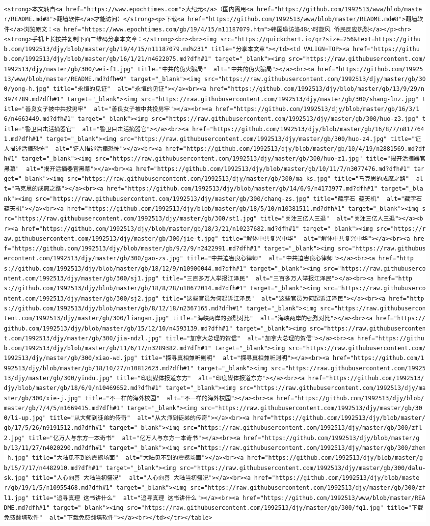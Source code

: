 ```
<strong>本文转自<a href="https://www.epochtimes.com">大纪元</a>（国内需用<a href="https://github.com/1992513/www/blob/master/README.md#8">翻墙软件</a>才能访问）</strong><p>下载<a href="https://github.com/1992513/www/blob/master/README.md#8">翻墙软件</a>浏览原文：<a href="https://www.epochtimes.com/gb/19/4/15/n11187079.htm">韩国瑜访洛48小时旋风 侨民反应热烈</a></p><hr>
<strong>手机上长按并复制下面二维码分享本文章：</strong><br><br><img src="https://quickchart.io/qr?size=256&text=https://github.com/1992513/djy/blob/master/gb/19/4/15/n11187079.md%231" title="分享本文章"></td><td VALIGN=TOP><a href="https://github.com/1992513/djy/blob/master/gb/16/1/21/n4622075.md?dfh#1" target="_blank"><img src="https://raw.githubusercontent.com/1992513/djy/master/gb/300/wei-f1.jpg" title="中共的伪火骗局"  alt="中共的伪火骗局"></a><br><a href="https://github.com/1992513/www/blob/master/README.md?dfh#9" target="_blank"><img src="https://raw.githubusercontent.com/1992513/djy/master/gb/300/yong-h.jpg" title="永恒的见证"  alt="永恒的见证"></a><br><a href="https://github.com/1992513/djy/blob/master/gb/13/9/29/n3974789.md?dfh#1" target="_blank"><img src="https://raw.githubusercontent.com/1992513/djy/master/gb/300/shang-lnz.jpg" title="善良女子被中共投男牢"  alt="善良女子被中共投男牢"></a><br><a href="https://github.com/1992513/djy/blob/master/gb/16/3/16/n4663449.md?dfh#1" target="_blank"><img src="https://raw.githubusercontent.com/1992513/djy/master/gb/300/huo-z3.jpg" title="警卫目击活摘器官"  alt="警卫目击活摘器官"></a><br><a href="https://github.com/1992513/djy/blob/master/gb/16/8/7/n8177641.md?dfh#1" target="_blank"><img src="https://raw.githubusercontent.com/1992513/djy/master/gb/300/huo-z4.jpg" title="证人描述活摘恐怖"  alt="证人描述活摘恐怖"></a><br><a href="https://github.com/1992513/djy/blob/master/gb/10/4/19/n2881569.md?dfh#1" target="_blank"><img src="https://raw.githubusercontent.com/1992513/djy/master/gb/300/huo-z1.jpg" title="揭开活摘器官黑幕"  alt="揭开活摘器官黑幕"></a><br><a href="https://github.com/1992513/djy/blob/master/gb/10/11/7/n3077476.md?dfh#1" target="_blank"><img src="https://raw.githubusercontent.com/1992513/djy/master/gb/300/ma-ks.jpg" title="马克思的成魔之路"  alt="马克思的成魔之路"></a><br><a href="https://github.com/1992513/djy/blob/master/gb/14/6/9/n4173977.md?dfh#1" target="_blank"><img src="https://raw.githubusercontent.com/1992513/djy/master/gb/300/chang-zs.jpg" title="藏字石 蕴天机"  alt="藏字石 蕴天机"></a><br><a href="https://github.com/1992513/djy/blob/master/gb/18/5/10/n10381511.md?dfh#1" target="_blank"><img src="https://raw.githubusercontent.com/1992513/djy/master/gb/300/st1.jpg" title="关注三亿人三退"  alt="关注三亿人三退"></a><br><a href="https://github.com/1992513/djy/blob/master/gb/18/3/21/n10237682.md?dfh#1" target="_blank"><img src="https://raw.githubusercontent.com/1992513/djy/master/gb/300/jie-t.jpg" title="解体中共复兴中华"  alt="解体中共复兴中华"></a><br><a href="https://github.com/1992513/djy/blob/master/gb/9/2/9/n2422991.md?dfh#1" target="_blank"><img src="https://raw.githubusercontent.com/1992513/djy/master/gb/300/gao-zs.jpg" title="中共迫害良心律师"  alt="中共迫害良心律师"></a><br><a href="https://github.com/1992513/djy/blob/master/gb/18/12/9/n10900044.md?dfh#1" target="_blank"><img src="https://raw.githubusercontent.com/1992513/djy/master/gb/300/sj1.jpg" title="三百多万人举报江泽民"  alt="三百多万人举报江泽民"></a><br><a href="https://github.com/1992513/djy/blob/master/gb/18/8/28/n10672014.md?dfh#1" target="_blank"><img src="https://raw.githubusercontent.com/1992513/djy/master/gb/300/sj2.jpg" title="这些官员为何起诉江泽民"  alt="这些官员为何起诉江泽民"></a><br><a href="https://github.com/1992513/djy/blob/master/gb/8/12/18/n2367165.md?dfh#1" target="_blank"><img src="https://raw.githubusercontent.com/1992513/djy/master/gb/300/liangan.jpg" title="海峡两岸的强烈对比"  alt="海峡两岸的强烈对比"></a><br><a href="https://github.com/1992513/djy/blob/master/gb/15/12/10/n4593139.md?dfh#1" target="_blank"><img src="https://raw.githubusercontent.com/1992513/djy/master/gb/300/jia-ndzl.jpg" title="加拿大总理的贺信"  alt="加拿大总理的贺信"></a><br><a href="https://github.com/1992513/djy/blob/master/gb/11/6/17/n3289382.md?dfh#1" target="_blank"><img src="https://raw.githubusercontent.com/1992513/djy/master/gb/300/xiao-wd.jpg" title="探寻真相兼听则明"  alt="探寻真相兼听则明"></a><br><a href="https://github.com/1992513/djy/blob/master/gb/18/10/27/n10812623.md?dfh#1" target="_blank"><img src="https://raw.githubusercontent.com/1992513/djy/master/gb/300/yindu.jpg" title="印度媒体报道东方"  alt="印度媒体报道东方"></a><br><a href="https://github.com/1992513/djy/blob/master/gb/18/6/9/n10469652.md?dfh#1" target="_blank"><img src="https://raw.githubusercontent.com/1992513/djy/master/gb/300/xie-j.jpg" title="不一样的海外校园"  alt="不一样的海外校园"></a><br><a href="https://github.com/1992513/djy/blob/master/gb/7/4/5/n1669415.md?dfh#1" target="_blank"><img src="https://raw.githubusercontent.com/1992513/djy/master/gb/300/li-up.jpg" title="从大师到徒弟的传奇"  alt="从大师到徒弟的传奇"></a><br><a href="https://github.com/1992513/djy/blob/master/gb/17/5/26/n9191512.md?dfh#1" target="_blank"><img src="https://raw.githubusercontent.com/1992513/djy/master/gb/300/zfl2.jpg" title="亿万人与东方一本奇书"  alt="亿万人与东方一本奇书"></a><br><a href="https://github.com/1992513/djy/blob/master/gb/13/11/27/n4020290.md?dfh#1" target="_blank"><img src="https://raw.githubusercontent.com/1992513/djy/master/gb/300/zhen-h.jpg" title="大陆见不到的震撼场面"  alt="大陆见不到的震撼场面"></a><br><a href="https://github.com/1992513/djy/blob/master/gb/15/7/17/n4482910.md?dfh#1" target="_blank"><img src="https://raw.githubusercontent.com/1992513/djy/master/gb/300/dalu-sk.jpg" title="人心向善 大陆当初盛况"  alt="人心向善 大陆当初盛况"></a><br><a href="https://github.com/1992513/djy/blob/master/gb/19/1/5/n10955468.md?dfh#1" target="_blank"><img src="https://raw.githubusercontent.com/1992513/djy/master/gb/300/zfl1.jpg" title="追寻真理 这书讲什么"  alt="追寻真理 这书讲什么"></a><br><a href="https://github.com/1992513/www/blob/master/README.md?dfh#1" target="_blank"><img src="https://raw.githubusercontent.com/1992513/djy/master/gb/300/fq1.jpg" title="下载免费翻墙软件"  alt="下载免费翻墙软件"></a><br></td></tr></table>
